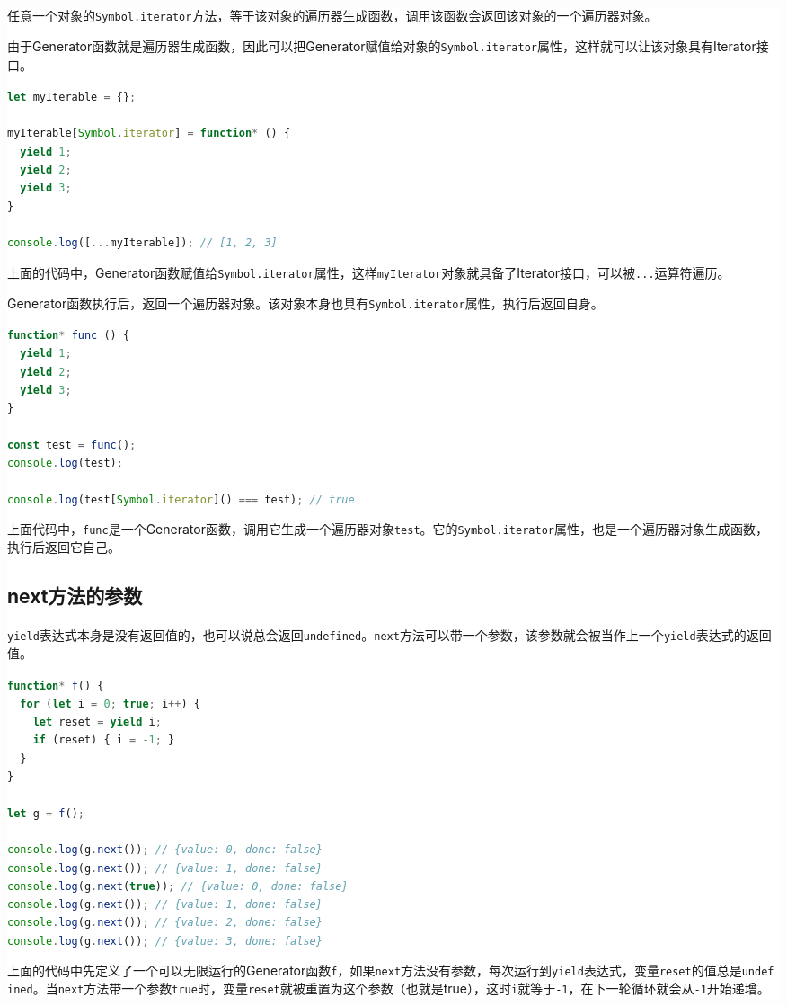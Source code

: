 任意一个对象的`Symbol.iterator`方法，等于该对象的遍历器生成函数，调用该函数会返回该对象的一个遍历器对象。

由于Generator函数就是遍历器生成函数，因此可以把Generator赋值给对象的`Symbol.iterator`属性，这样就可以让该对象具有Iterator接口。
```js
let myIterable = {};

myIterable[Symbol.iterator] = function* () {
  yield 1;
  yield 2;
  yield 3;
}

console.log([...myIterable]); // [1, 2, 3]
```
上面的代码中，Generator函数赋值给`Symbol.iterator`属性，这样`myIterator`对象就具备了Iterator接口，可以被`...`运算符遍历。

Generator函数执行后，返回一个遍历器对象。该对象本身也具有`Symbol.iterator`属性，执行后返回自身。
```js
function* func () { 
  yield 1;
  yield 2;
  yield 3;
}

const test = func();
console.log(test);

console.log(test[Symbol.iterator]() === test); // true
```
上面代码中，`func`是一个Generator函数，调用它生成一个遍历器对象`test`。它的`Symbol.iterator`属性，也是一个遍历器对象生成函数，执行后返回它自己。

## next方法的参数
`yield`表达式本身是没有返回值的，也可以说总会返回`undefined`。`next`方法可以带一个参数，该参数就会被当作上一个`yield`表达式的返回值。
```js
function* f() {
  for (let i = 0; true; i++) {
    let reset = yield i;
    if (reset) { i = -1; }
  }
}

let g = f();

console.log(g.next()); // {value: 0, done: false}
console.log(g.next()); // {value: 1, done: false}
console.log(g.next(true)); // {value: 0, done: false}
console.log(g.next()); // {value: 1, done: false}
console.log(g.next()); // {value: 2, done: false}
console.log(g.next()); // {value: 3, done: false}
```
上面的代码中先定义了一个可以无限运行的Generator函数`f`，如果`next`方法没有参数，每次运行到`yield`表达式，变量`reset`的值总是`undefined`。当`next`方法带一个参数`true`时，变量`reset`就被重置为这个参数（也就是true），这时`i`就等于`-1`，在下一轮循环就会从`-1`开始递增。
